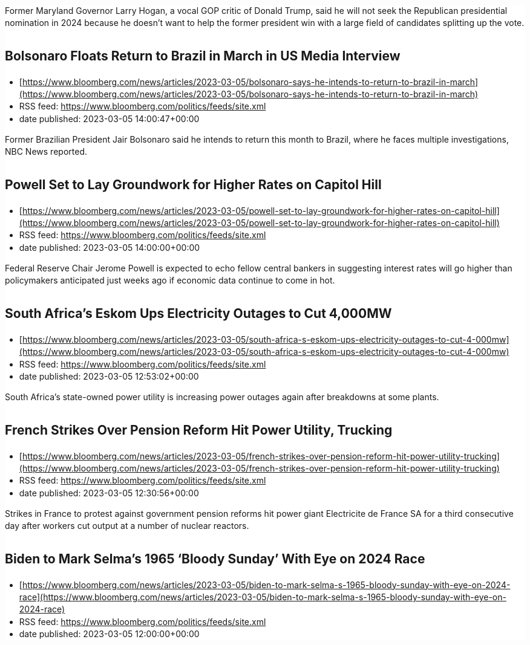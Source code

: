 Former Maryland Governor Larry Hogan, a vocal GOP critic of Donald Trump, said he will not seek the Republican presidential nomination in 2024 because he doesn’t want to help the former president win with a large field of candidates splitting up the vote.

## Bolsonaro Floats Return to Brazil in March in US Media Interview
 - [https://www.bloomberg.com/news/articles/2023-03-05/bolsonaro-says-he-intends-to-return-to-brazil-in-march](https://www.bloomberg.com/news/articles/2023-03-05/bolsonaro-says-he-intends-to-return-to-brazil-in-march)
 - RSS feed: https://www.bloomberg.com/politics/feeds/site.xml
 - date published: 2023-03-05 14:00:47+00:00

Former Brazilian President Jair Bolsonaro said he intends to return this month to Brazil, where he faces multiple investigations, NBC News reported.

## Powell Set to Lay Groundwork for Higher Rates on Capitol Hill
 - [https://www.bloomberg.com/news/articles/2023-03-05/powell-set-to-lay-groundwork-for-higher-rates-on-capitol-hill](https://www.bloomberg.com/news/articles/2023-03-05/powell-set-to-lay-groundwork-for-higher-rates-on-capitol-hill)
 - RSS feed: https://www.bloomberg.com/politics/feeds/site.xml
 - date published: 2023-03-05 14:00:00+00:00

Federal Reserve Chair Jerome Powell is expected to echo fellow central bankers in suggesting interest rates will go higher than policymakers anticipated just weeks ago if economic data continue to come in hot.

## South Africa’s Eskom Ups Electricity Outages to Cut 4,000MW
 - [https://www.bloomberg.com/news/articles/2023-03-05/south-africa-s-eskom-ups-electricity-outages-to-cut-4-000mw](https://www.bloomberg.com/news/articles/2023-03-05/south-africa-s-eskom-ups-electricity-outages-to-cut-4-000mw)
 - RSS feed: https://www.bloomberg.com/politics/feeds/site.xml
 - date published: 2023-03-05 12:53:02+00:00

South Africa’s state-owned power utility is increasing power outages again after breakdowns at some plants.

## French Strikes Over Pension Reform Hit Power Utility, Trucking
 - [https://www.bloomberg.com/news/articles/2023-03-05/french-strikes-over-pension-reform-hit-power-utility-trucking](https://www.bloomberg.com/news/articles/2023-03-05/french-strikes-over-pension-reform-hit-power-utility-trucking)
 - RSS feed: https://www.bloomberg.com/politics/feeds/site.xml
 - date published: 2023-03-05 12:30:56+00:00

Strikes in France to protest against government pension reforms hit power giant Electricite de France SA for a third consecutive day after workers cut output at a number of nuclear reactors.

## Biden to Mark Selma’s 1965 ‘Bloody Sunday’ With Eye on 2024 Race
 - [https://www.bloomberg.com/news/articles/2023-03-05/biden-to-mark-selma-s-1965-bloody-sunday-with-eye-on-2024-race](https://www.bloomberg.com/news/articles/2023-03-05/biden-to-mark-selma-s-1965-bloody-sunday-with-eye-on-2024-race)
 - RSS feed: https://www.bloomberg.com/politics/feeds/site.xml
 - date published: 2023-03-05 12:00:00+00:00
